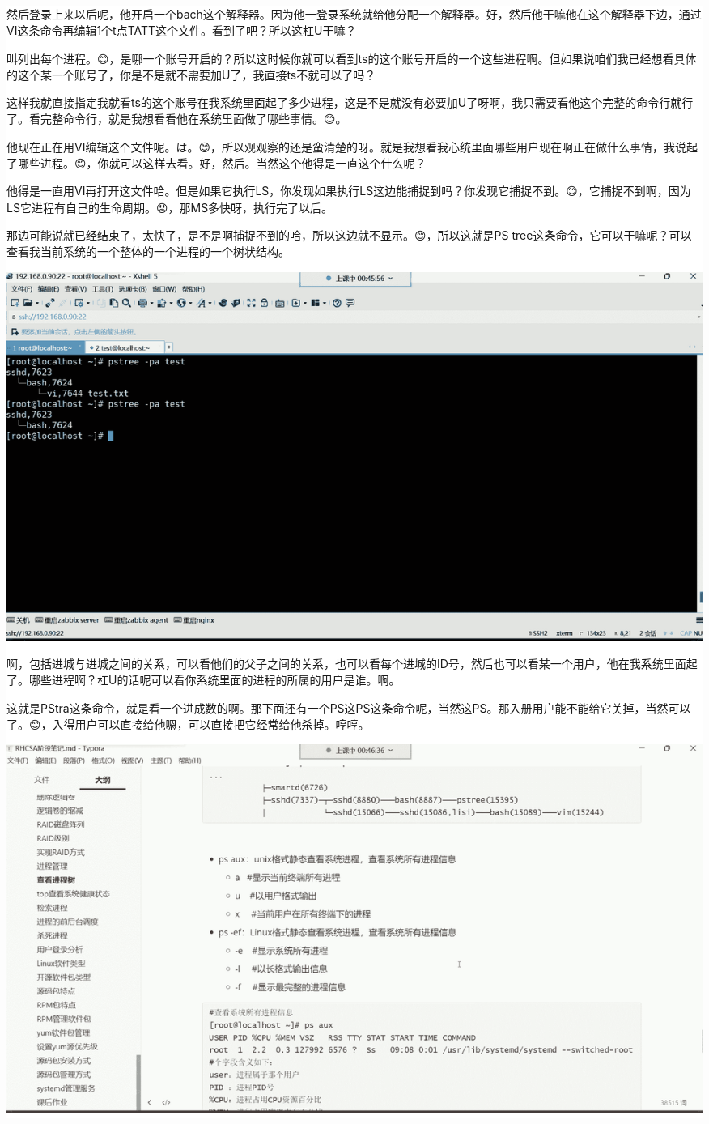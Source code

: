 然后登录上来以后呢，他开启一个bach这个解释器。因为他一登录系统就给他分配一个解释器。好，然后他干嘛他在这个解释器下边，通过VI这条命令再编辑1个t点TATT这个文件。看到了吧？所以这杠U干嘛？

叫列出每个进程。😊，是哪一个账号开启的？所以这时候你就可以看到ts的这个账号开启的一个这些进程啊。但如果说咱们我已经想看具体的这个某一个账号了，你是不是就不需要加U了，我直接ts不就可以了吗？

这样我就直接指定我就看ts的这个账号在我系统里面起了多少进程，这是不是就没有必要加U了呀啊，我只需要看他这个完整的命令行就行了。看完整命令行，就是我想看看他在系统里面做了哪些事情。😊。

他现在正在用VI编辑这个文件呢。は。😊，所以观观察的还是蛮清楚的呀。就是我想看我心统里面哪些用户现在啊正在做什么事情，我说起了哪些进程。😊，你就可以这样去看。好，然后。当然这个他得是一直这个什么呢？

他得是一直用VI再打开这文件哈。但是如果它执行LS，你发现如果执行LS这边能捕捉到吗？你发现它捕捉不到。😊，它捕捉不到啊，因为LS它进程有自己的生命周期。😡，那MS多快呀，执行完了以后。

那边可能说就已经结束了，太快了，是不是啊捕捉不到的哈，所以这边就不显示。😊，所以这就是PS tree这条命令，它可以干嘛呢？可以查看我当前系统的一个整体的一个进程的一个树状结构。



![](img/f081544b2304fd7016bb60e35f8ff0d9_41.png)

啊，包括进城与进城之间的关系，可以看他们的父子之间的关系，也可以看每个进城的ID号，然后也可以看某一个用户，他在我系统里面起了。哪些进程啊？杠U的话呢可以看你系统里面的进程的所属的用户是谁。啊。

这就是PStra这条命令，就是看一个进成数的啊。那下面还有一个PS这PS这条命令呢，当然这PS。那入册用户能不能给它关掉，当然可以了。😊，入得用户可以直接给他嗯，可以直接把它经常给他杀掉。哼哼。



![](img/f081544b2304fd7016bb60e35f8ff0d9_43.png)